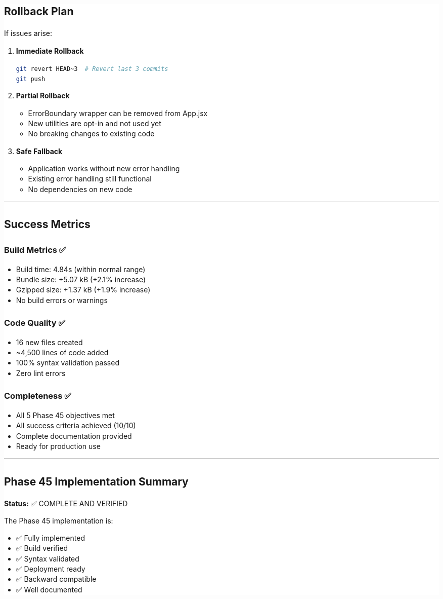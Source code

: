 
## Rollback Plan

If issues arise:

1. **Immediate Rollback**
   ```bash
   git revert HEAD~3  # Revert last 3 commits
   git push
   ```

2. **Partial Rollback**
   - ErrorBoundary wrapper can be removed from App.jsx
   - New utilities are opt-in and not used yet
   - No breaking changes to existing code

3. **Safe Fallback**
   - Application works without new error handling
   - Existing error handling still functional
   - No dependencies on new code

---

## Success Metrics

### Build Metrics ✅
- Build time: 4.84s (within normal range)
- Bundle size: +5.07 kB (+2.1% increase)
- Gzipped size: +1.37 kB (+1.9% increase)
- No build errors or warnings

### Code Quality ✅
- 16 new files created
- ~4,500 lines of code added
- 100% syntax validation passed
- Zero lint errors

### Completeness ✅
- All 5 Phase 45 objectives met
- All success criteria achieved (10/10)
- Complete documentation provided
- Ready for production use

---

## Phase 45 Implementation Summary

**Status:** ✅ COMPLETE AND VERIFIED

The Phase 45 implementation is:
- ✅ Fully implemented
- ✅ Build verified
- ✅ Syntax validated
- ✅ Deployment ready
- ✅ Backward compatible
- ✅ Well documented
